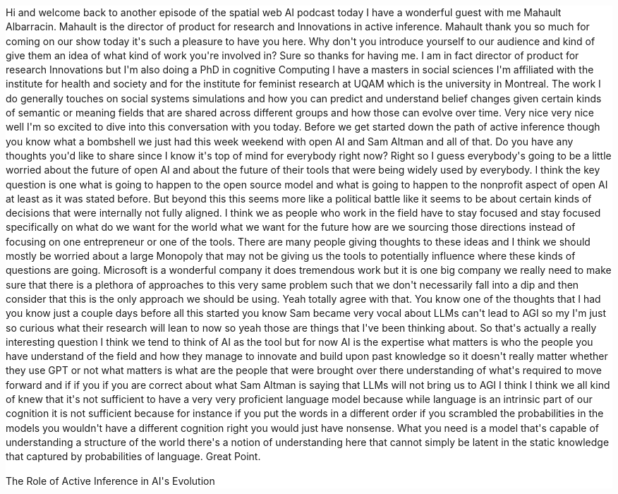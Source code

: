 Hi and welcome back to another episode of the spatial web AI podcast today I have a wonderful guest with me Mahault Albarracin. Mahault is the director of product for research and Innovations in active inference. Mahault thank you so much for coming on our show today it's such a pleasure to have you here. Why don't you introduce yourself to our audience and kind of give them an idea of what kind of work you're involved in? Sure so thanks for having me. I am in fact director of product for research Innovations but I'm also doing a PhD in cognitive Computing I have a masters in social sciences I'm affiliated with the institute for health and society and for the institute for feminist research at UQAM which is the university in Montreal. The work I do generally touches on social systems simulations and how you can predict and understand belief changes given certain kinds of semantic or meaning fields that are shared across different groups and how those can evolve over time. Very nice very nice well I'm so excited to dive into this conversation with you today. Before we get started down the path of active inference though you know what a bombshell we just had this week weekend with open AI and Sam Altman and all of that. Do you have any thoughts you'd like to share since I know it's top of mind for everybody right now? Right so I guess everybody's going to be a little worried about the future of open AI and about the future of their tools that were being widely used by everybody. I think the key question is one what is going to happen to the open source model and what is going to happen to the nonprofit aspect of open AI at least as it was stated before. But beyond this this seems more like a political battle like it seems to be about certain kinds of decisions that were internally not fully aligned. I think we as people who work in the field have to stay focused and stay focused specifically on what do we want for the world what we want for the future how are we sourcing those directions instead of focusing on one entrepreneur or one of the tools. There are many people giving thoughts to these ideas and I think we should mostly be worried about a large Monopoly that may not be giving us the tools to potentially influence where these kinds of questions are going. Microsoft is a wonderful company it does tremendous work but it is one big company we really need to make sure that there is a plethora of approaches to this very same problem such that we don't necessarily fall into a dip and then consider that this is the only approach we should be using. Yeah totally agree with that. You know one of the thoughts that I had you know just a couple days before all this started you know Sam became very vocal about LLMs can't lead to AGI so my I'm just so curious what their research will lean to now so yeah those are things that I've been thinking about. So that's actually a really interesting question I think we tend to think of AI as the tool but for now AI is the expertise what matters is who the people you have understand of the field and how they manage to innovate and build upon past knowledge so it doesn't really matter whether they use GPT or not what matters is what are the people that were brought over there understanding of what's required to move forward and if if you if you are correct about what Sam Altman is saying that LLMs will not bring us to AGI I think I think we all kind of knew that it's not sufficient to have a very very proficient language model because while language is an intrinsic part of our cognition it is not sufficient because for instance if you put the words in a different order if you scrambled the probabilities in the models you wouldn't have a different cognition right you would just have nonsense. What you need is a model that's capable of understanding a structure of the world there's a notion of understanding here that cannot simply be latent in the static knowledge that captured by probabilities of language. Great Point.

The Role of Active Inference in AI's Evolution